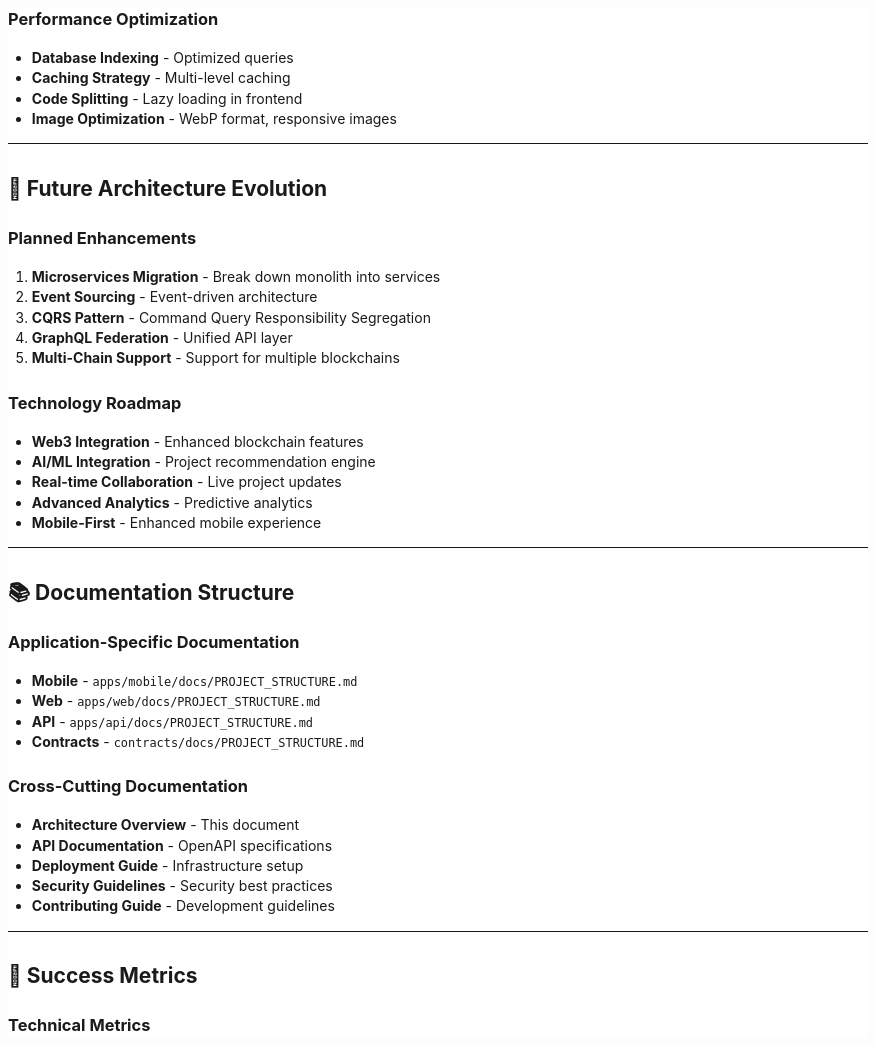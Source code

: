 ### **Performance Optimization**

- **Database Indexing** - Optimized queries
- **Caching Strategy** - Multi-level caching
- **Code Splitting** - Lazy loading in frontend
- **Image Optimization** - WebP format, responsive images

---

## 🔮 **Future Architecture Evolution**

### **Planned Enhancements**

1. **Microservices Migration** - Break down monolith into services
2. **Event Sourcing** - Event-driven architecture
3. **CQRS Pattern** - Command Query Responsibility Segregation
4. **GraphQL Federation** - Unified API layer
5. **Multi-Chain Support** - Support for multiple blockchains

### **Technology Roadmap**

- **Web3 Integration** - Enhanced blockchain features
- **AI/ML Integration** - Project recommendation engine
- **Real-time Collaboration** - Live project updates
- **Advanced Analytics** - Predictive analytics
- **Mobile-First** - Enhanced mobile experience

---

## 📚 **Documentation Structure**

### **Application-Specific Documentation**

- **Mobile** - `apps/mobile/docs/PROJECT_STRUCTURE.md`
- **Web** - `apps/web/docs/PROJECT_STRUCTURE.md`
- **API** - `apps/api/docs/PROJECT_STRUCTURE.md`
- **Contracts** - `contracts/docs/PROJECT_STRUCTURE.md`

### **Cross-Cutting Documentation**

- **Architecture Overview** - This document
- **API Documentation** - OpenAPI specifications
- **Deployment Guide** - Infrastructure setup
- **Security Guidelines** - Security best practices
- **Contributing Guide** - Development guidelines

---

## 🎯 **Success Metrics**

### **Technical Metrics**
